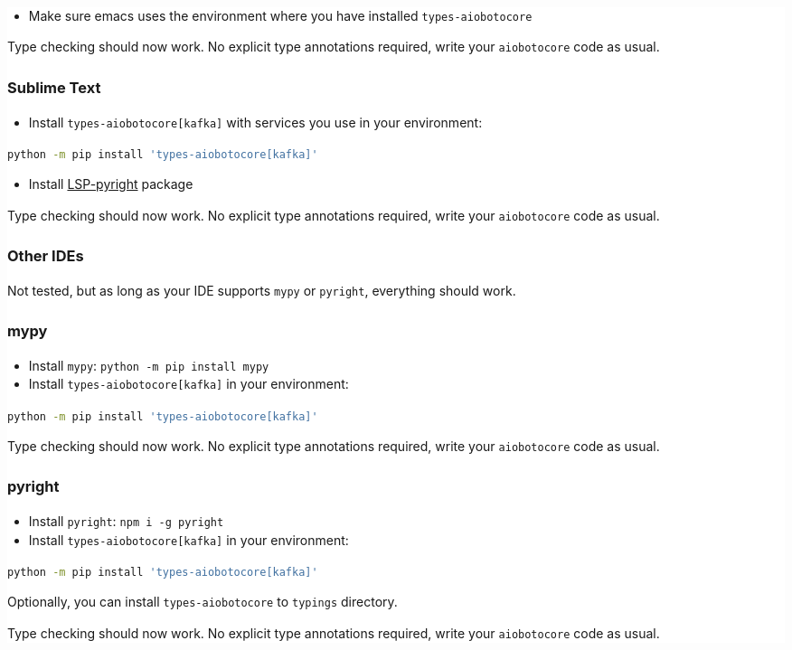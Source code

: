 - Make sure emacs uses the environment where you have installed
  `types-aiobotocore`

Type checking should now work. No explicit type annotations required, write
your `aiobotocore` code as usual.

<a id="sublime-text"></a>

### Sublime Text

- Install `types-aiobotocore[kafka]` with services you use in your environment:

```bash
python -m pip install 'types-aiobotocore[kafka]'
```

- Install [LSP-pyright](https://github.com/sublimelsp/LSP-pyright) package

Type checking should now work. No explicit type annotations required, write
your `aiobotocore` code as usual.

<a id="other-ides"></a>

### Other IDEs

Not tested, but as long as your IDE supports `mypy` or `pyright`, everything
should work.

<a id="mypy"></a>

### mypy

- Install `mypy`: `python -m pip install mypy`
- Install `types-aiobotocore[kafka]` in your environment:

```bash
python -m pip install 'types-aiobotocore[kafka]'
```

Type checking should now work. No explicit type annotations required, write
your `aiobotocore` code as usual.

<a id="pyright"></a>

### pyright

- Install `pyright`: `npm i -g pyright`
- Install `types-aiobotocore[kafka]` in your environment:

```bash
python -m pip install 'types-aiobotocore[kafka]'
```

Optionally, you can install `types-aiobotocore` to `typings` directory.

Type checking should now work. No explicit type annotations required, write
your `aiobotocore` code as usual.

<a id="pylint-compatibility"></a>
